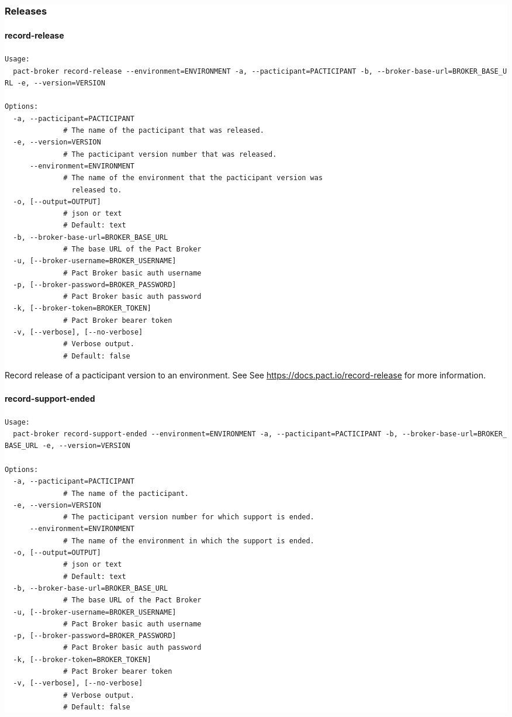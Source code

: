 ### Releases

#### record-release

```
Usage:
  pact-broker record-release --environment=ENVIRONMENT -a, --pacticipant=PACTICIPANT -b, --broker-base-url=BROKER_BASE_URL -e, --version=VERSION

Options:
  -a, --pacticipant=PACTICIPANT
              # The name of the pacticipant that was released.
  -e, --version=VERSION
              # The pacticipant version number that was released.
      --environment=ENVIRONMENT
              # The name of the environment that the pacticipant version was
                released to.
  -o, [--output=OUTPUT]
              # json or text
              # Default: text
  -b, --broker-base-url=BROKER_BASE_URL
              # The base URL of the Pact Broker
  -u, [--broker-username=BROKER_USERNAME]
              # Pact Broker basic auth username
  -p, [--broker-password=BROKER_PASSWORD]
              # Pact Broker basic auth password
  -k, [--broker-token=BROKER_TOKEN]
              # Pact Broker bearer token
  -v, [--verbose], [--no-verbose]
              # Verbose output.
              # Default: false
```

Record release of a pacticipant version to an environment. See See https://docs.pact.io/record-release for more information.

#### record-support-ended

```
Usage:
  pact-broker record-support-ended --environment=ENVIRONMENT -a, --pacticipant=PACTICIPANT -b, --broker-base-url=BROKER_BASE_URL -e, --version=VERSION

Options:
  -a, --pacticipant=PACTICIPANT
              # The name of the pacticipant.
  -e, --version=VERSION
              # The pacticipant version number for which support is ended.
      --environment=ENVIRONMENT
              # The name of the environment in which the support is ended.
  -o, [--output=OUTPUT]
              # json or text
              # Default: text
  -b, --broker-base-url=BROKER_BASE_URL
              # The base URL of the Pact Broker
  -u, [--broker-username=BROKER_USERNAME]
              # Pact Broker basic auth username
  -p, [--broker-password=BROKER_PASSWORD]
              # Pact Broker basic auth password
  -k, [--broker-token=BROKER_TOKEN]
              # Pact Broker bearer token
  -v, [--verbose], [--no-verbose]
              # Verbose output.
              # Default: false
```


[pact-ruby-standalone]: https://github.com/pact-foundation/pact-ruby-standalone/releases
[docker]: https://hub.docker.com/r/pactfoundation/pact-cli